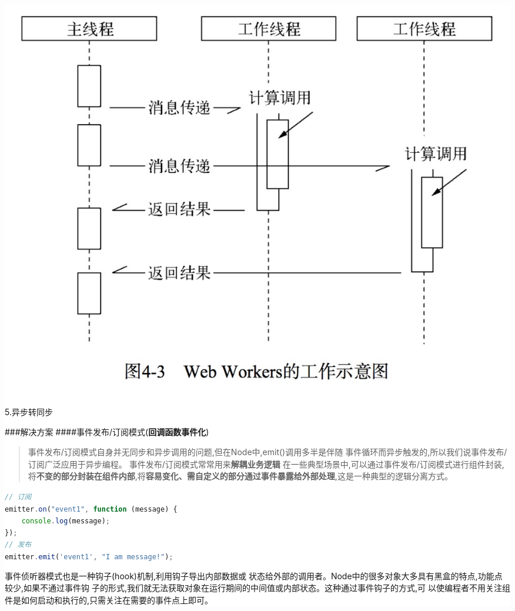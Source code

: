 ![异步I/O的流程](webworker.png)

5.异步转同步

###解决方案
####事件发布/订阅模式(**回调函数事件化**)
>事件发布/订阅模式自身并无同步和异步调用的问题,但在Node中,emit()调用多半是伴随 事件循环而异步触发的,所以我们说事件发布/订阅广泛应用于异步编程。
>事件发布/订阅模式常常用来**解耦业务逻辑**
在一些典型场景中,可以通过事件发布/订阅模式进行组件封装,将**不变的部分封装在组件内部**,将**容易变化、需自定义的部分通过事件暴露给外部处理**,这是一种典型的逻辑分离方式。
```js
// 订阅
emitter.on("event1", function (message) {
	console.log(message); 
});
// 发布
emitter.emit('event1', "I am message!");
```

事件侦听器模式也是一种钩子(hook)机制,利用钩子导出内部数据或 状态给外部的调用者。Node中的很多对象大多具有黑盒的特点,功能点较少,如果不通过事件钩 子的形式,我们就无法获取对象在运行期间的中间值或内部状态。这种通过事件钩子的方式,可 以使编程者不用关注组件是如何启动和执行的,只需关注在需要的事件点上即可。
